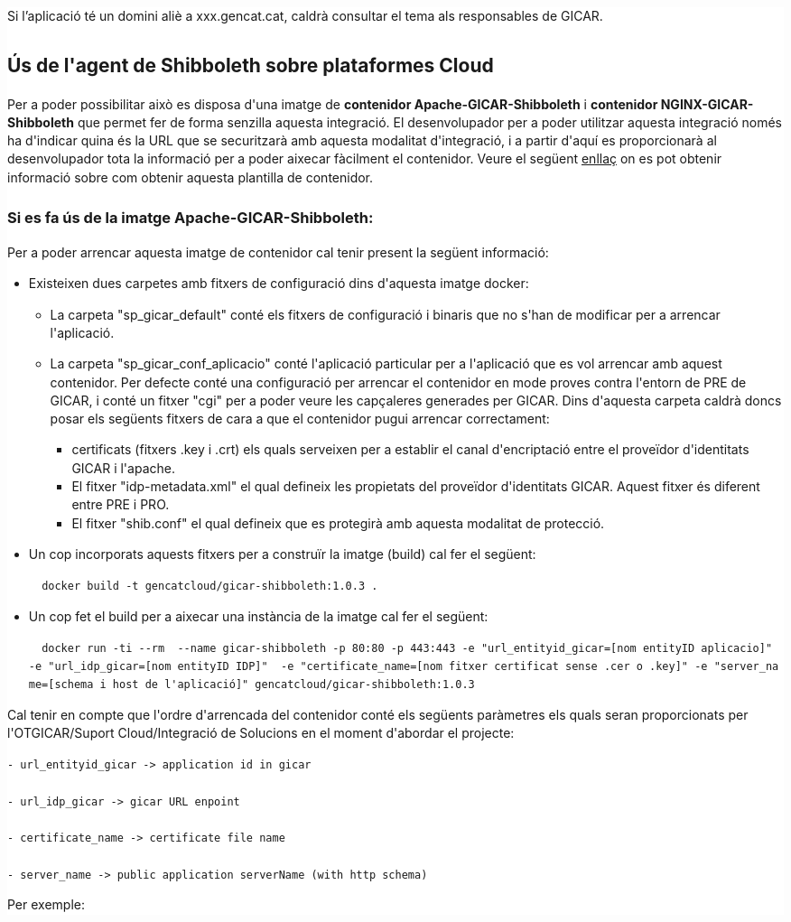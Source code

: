 Si l’aplicació té un domini aliè a xxx.gencat.cat, caldrà consultar el tema als responsables de GICAR.


## Ús de l'agent de Shibboleth sobre plataformes Cloud

Per a poder possibilitar això es disposa d'una imatge de **contenidor Apache-GICAR-Shibboleth** i **contenidor NGINX-GICAR-Shibboleth** que permet fer de forma senzilla aquesta integració. El desenvolupador per a poder utilitzar aquesta integració només ha d'indicar quina és la URL que se securitzarà amb aquesta modalitat d'integració, i a partir d'aquí es proporcionarà al desenvolupador tota la informació per a poder aixecar fàcilment el contenidor. Veure el següent [enllaç](https://canigo.ctti.gencat.cat/cloud/cataleg/) on es pot obtenir informació sobre com obtenir aquesta plantilla de contenidor.

### Si es fa ús de la imatge Apache-GICAR-Shibboleth:

Per a poder arrencar aquesta imatge de contenidor cal tenir present la següent informació:

- Existeixen dues carpetes amb fitxers de configuració dins d'aquesta imatge docker:
	- La carpeta "sp_gicar_default" conté els fitxers de configuració i binaris que no s'han de modificar per a arrencar l'aplicació.
	- La carpeta "sp_gicar_conf_aplicacio" conté l'aplicació particular per a l'aplicació que es vol arrencar amb aquest contenidor. Per defecte conté una configuració per arrencar el contenidor en mode proves contra l'entorn de PRE de GICAR, i conté un fitxer "cgi" per a poder veure les capçaleres generades per GICAR. Dins d'aquesta carpeta caldrà doncs posar els següents fitxers de cara a que el contenidor pugui arrencar correctament:

		- certificats (fitxers .key i .crt) els quals serveixen per a establir el canal d'encriptació entre el proveïdor d'identitats GICAR i l'apache.
		- El fitxer "idp-metadata.xml" el qual defineix les propietats del proveïdor d'identitats GICAR. Aquest fitxer és diferent entre PRE i PRO.
		- El fitxer "shib.conf" el qual defineix que es protegirà amb aquesta modalitat de protecció.


- Un cop incorporats aquests fitxers per a construïr la imatge (build) cal fer el següent:

 		docker build -t gencatcloud/gicar-shibboleth:1.0.3 .

- Un cop fet el build per a aixecar una instància de la imatge cal fer el següent:

		docker run -ti --rm  --name gicar-shibboleth -p 80:80 -p 443:443 -e "url_entityid_gicar=[nom entityID aplicacio]" -e "url_idp_gicar=[nom entityID IDP]"  -e "certificate_name=[nom fitxer certificat sense .cer o .key]" -e "server_name=[schema i host de l'aplicació]" gencatcloud/gicar-shibboleth:1.0.3

Cal tenir en compte que l'ordre d'arrencada del contenidor conté els següents paràmetres els quals seran proporcionats per l'OTGICAR/Suport Cloud/Integració de Solucions en el moment d'abordar el projecte:

	- url_entityid_gicar -> application id in gicar

	- url_idp_gicar -> gicar URL enpoint

	- certificate_name -> certificate file name

	- server_name -> public application serverName (with http schema) 


Per exemple:
